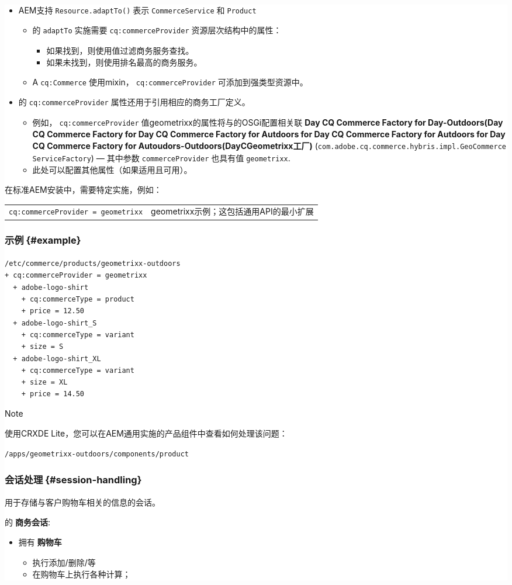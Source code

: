 * AEM支持 `Resource.adaptTo()` 表示 `CommerceService` 和 `Product`

   * 的 `adaptTo` 实施需要 `cq:commerceProvider` 资源层次结构中的属性：

      * 如果找到，则使用值过滤商务服务查找。
      * 如果未找到，则使用排名最高的商务服务。
   * A `cq:Commerce` 使用mixin， `cq:commerceProvider` 可添加到强类型资源中。


* 的 `cq:commerceProvider` 属性还用于引用相应的商务工厂定义。

   * 例如， `cq:commerceProvider` 值geometrixx的属性将与的OSGi配置相关联 **Day CQ Commerce Factory for Day-Outdoors(Day CQ Commerce Factory for Day CQ Commerce Factory for Autdoors for Day CQ Commerce Factory for Autdoors for Day CQ Commerce Factory for Autoudors-Outdoors(DayCGeometrixx工厂)** (`com.adobe.cq.commerce.hybris.impl.GeoCommerceServiceFactory`) — 其中参数 `commerceProvider` 也具有值 `geometrixx`.
   * 此处可以配置其他属性（如果适用且可用）。

在标准AEM安装中，需要特定实施，例如：

|  |  |
|---|---|
| `cq:commerceProvider = geometrixx` | geometrixx示例；这包括通用API的最小扩展 |

### 示例 {#example}

```shell
/etc/commerce/products/geometrixx-outdoors 
+ cq:commerceProvider = geometrixx 
  + adobe-logo-shirt 
    + cq:commerceType = product 
    + price = 12.50 
  + adobe-logo-shirt_S 
    + cq:commerceType = variant 
    + size = S 
  + adobe-logo-shirt_XL 
    + cq:commerceType = variant 
    + size = XL 
    + price = 14.50
```

>[!NOTE]
>
>使用CRXDE Lite，您可以在AEM通用实施的产品组件中查看如何处理该问题：
>
>`/apps/geometrixx-outdoors/components/product`

### 会话处理 {#session-handling}

用于存储与客户购物车相关的信息的会话。

的 **商务会话**:

* 拥有 **购物车**

   * 执行添加/删除/等
   * 在购物车上执行各种计算；
